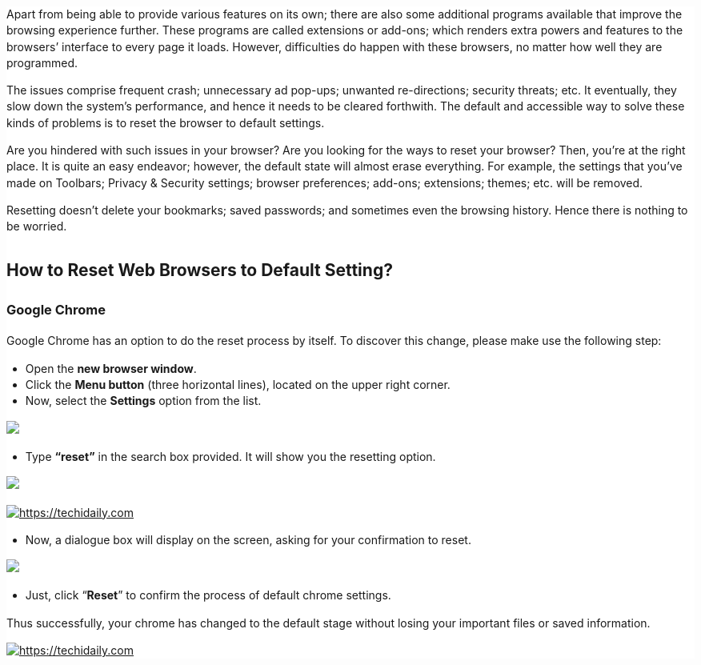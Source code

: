 Apart from being able to provide various features on its own; there are also some additional programs available that improve the browsing experience further. These programs are called extensions or add-ons; which renders extra powers and features to the browsers’ interface to every page it loads. However, difficulties do happen with these browsers, no matter how well they are programmed.

The issues comprise frequent crash; unnecessary ad pop-ups; unwanted re-directions; security threats; etc. It eventually, they slow down the system’s performance, and hence it needs to be cleared forthwith. The default and accessible way to solve these kinds of problems is to reset the browser to default settings.

Are you hindered with such issues in your browser? Are you looking for the ways to reset your browser? Then, you’re at the right place. It is quite an easy endeavor; however, the default state will almost erase everything. For example, the settings that you’ve made on Toolbars; Privacy & Security settings; browser preferences; add-ons; extensions; themes; etc. will be removed.

Resetting doesn’t delete your bookmarks; saved passwords; and sometimes even the browsing history. Hence there is nothing to be worried.

## How to Reset Web Browsers to Default Setting?

### Google Chrome

Google Chrome has an option to do the reset process by itself. To discover this change, please make use the following step:

* Open the **new browser window**.
* Click the **Menu button** (three horizontal lines), located on the upper right corner.
* Now, select the **Settings** option from the list.

![](https://malwarefox.com/wp-content/uploads/2017/08/0.png)

* Type **“reset”** in the search box provided. It will show you the resetting option.

![](https://malwarefox.com/wp-content/uploads/2017/08/1-5.png)


<a href="https://appsumo.8odi.net/c/5597632/2129738/7443" target="_top" id="2129738">
  <img src="//a.impactradius-go.com/display-ad/7443-2129738" border="0" alt="https://techidaily.com" width="728" height="90"/>
</a>
<img height="0" width="0" src="https://appsumo.8odi.net/i/5597632/2129738/7443" style="position:absolute;visibility:hidden;" border="0" />


* Now, a dialogue box will display on the screen, asking for your confirmation to reset.

![](https://malwarefox.com/wp-content/uploads/2017/08/2-4.png)

* Just, click “**Reset**” to confirm the process of default chrome settings.

Thus successfully, your chrome has changed to the default stage without losing your important files or saved information.


<a href="https://aligracehair.sjv.io/c/5597632/2135404/19272" target="_top" id="2135404">
  <img src="//a.impactradius-go.com/display-ad/19272-2135404" border="0" alt="https://techidaily.com" width="468" height="60"/>
</a>
<img height="0" width="0" src="https://aligracehair.sjv.io/i/5597632/2135404/19272" style="position:absolute;visibility:hidden;" border="0" />

